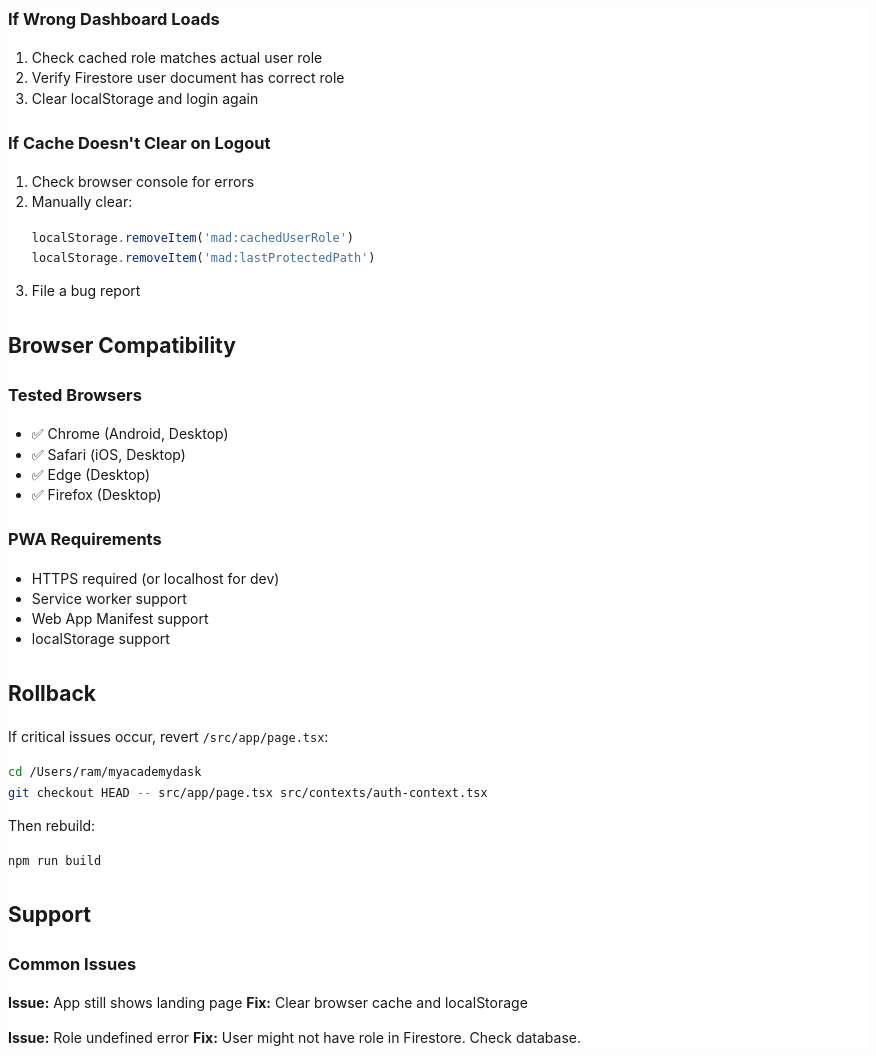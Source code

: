 ### If Wrong Dashboard Loads
1. Check cached role matches actual user role
2. Verify Firestore user document has correct role
3. Clear localStorage and login again

### If Cache Doesn't Clear on Logout
1. Check browser console for errors
2. Manually clear:
   ```javascript
   localStorage.removeItem('mad:cachedUserRole')
   localStorage.removeItem('mad:lastProtectedPath')
   ```
3. File a bug report

## Browser Compatibility

### Tested Browsers
- ✅ Chrome (Android, Desktop)
- ✅ Safari (iOS, Desktop)
- ✅ Edge (Desktop)
- ✅ Firefox (Desktop)

### PWA Requirements
- HTTPS required (or localhost for dev)
- Service worker support
- Web App Manifest support
- localStorage support

## Rollback

If critical issues occur, revert `/src/app/page.tsx`:

```bash
cd /Users/ram/myacademydask
git checkout HEAD -- src/app/page.tsx src/contexts/auth-context.tsx
```

Then rebuild:
```bash
npm run build
```

## Support

### Common Issues

**Issue:** App still shows landing page
**Fix:** Clear browser cache and localStorage

**Issue:** Role undefined error
**Fix:** User might not have role in Firestore. Check database.
